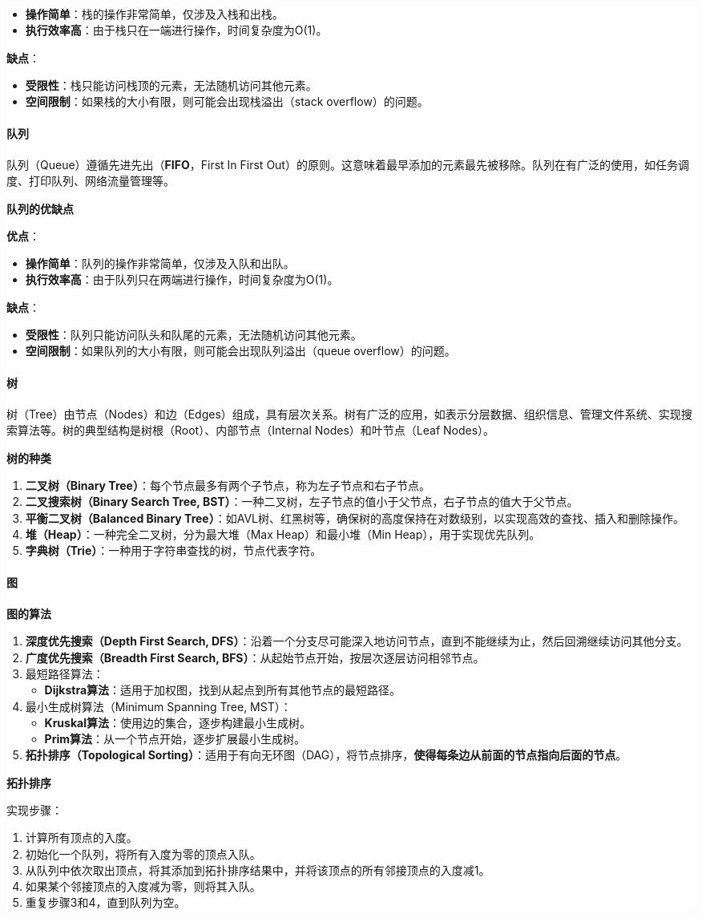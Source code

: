 - **操作简单**：栈的操作非常简单，仅涉及入栈和出栈。
- **执行效率高**：由于栈只在一端进行操作，时间复杂度为O(1)。

**缺点**：

- **受限性**：栈只能访问栈顶的元素，无法随机访问其他元素。
- **空间限制**：如果栈的大小有限，则可能会出现栈溢出（stack overflow）的问题。

#### 队列

队列（Queue）遵循先进先出（**FIFO**，First In First Out）的原则。这意味着最早添加的元素最先被移除。队列在有广泛的使用，如任务调度、打印队列、网络流量管理等。

**队列的优缺点**

**优点**：

- **操作简单**：队列的操作非常简单，仅涉及入队和出队。
- **执行效率高**：由于队列只在两端进行操作，时间复杂度为O(1)。

**缺点**：

- **受限性**：队列只能访问队头和队尾的元素，无法随机访问其他元素。
- **空间限制**：如果队列的大小有限，则可能会出现队列溢出（queue overflow）的问题。

#### 树

树（Tree）由节点（Nodes）和边（Edges）组成，具有层次关系。树有广泛的应用，如表示分层数据、组织信息、管理文件系统、实现搜索算法等。树的典型结构是树根（Root）、内部节点（Internal Nodes）和叶节点（Leaf Nodes）。

**树的种类**

1. **二叉树（Binary Tree）**：每个节点最多有两个子节点，称为左子节点和右子节点。
2. **二叉搜索树（Binary Search Tree, BST）**：一种二叉树，左子节点的值小于父节点，右子节点的值大于父节点。
3. **平衡二叉树（Balanced Binary Tree）**：如AVL树、红黑树等，确保树的高度保持在对数级别，以实现高效的查找、插入和删除操作。
4. **堆（Heap）**：一种完全二叉树，分为最大堆（Max Heap）和最小堆（Min Heap），用于实现优先队列。
5. **字典树（Trie）**：一种用于字符串查找的树，节点代表字符。

#### 图

**图的算法**

1. **深度优先搜索（Depth First Search, DFS）**：沿着一个分支尽可能深入地访问节点，直到不能继续为止，然后回溯继续访问其他分支。
2. **广度优先搜索（Breadth First Search, BFS）**：从起始节点开始，按层次逐层访问相邻节点。
3. 最短路径算法：
   - **Dijkstra算法**：适用于加权图，找到从起点到所有其他节点的最短路径。
4. 最小生成树算法（Minimum Spanning Tree, MST）：
   - **Kruskal算法**：使用边的集合，逐步构建最小生成树。
   - **Prim算法**：从一个节点开始，逐步扩展最小生成树。
5. **拓扑排序（Topological Sorting）**：适用于有向无环图（DAG），将节点排序，**使得每条边从前面的节点指向后面的节点**。

**拓扑排序**

实现步骤：

1. 计算所有顶点的入度。
2. 初始化一个队列，将所有入度为零的顶点入队。
3. 从队列中依次取出顶点，将其添加到拓扑排序结果中，并将该顶点的所有邻接顶点的入度减1。
4. 如果某个邻接顶点的入度减为零，则将其入队。
5. 重复步骤3和4，直到队列为空。
